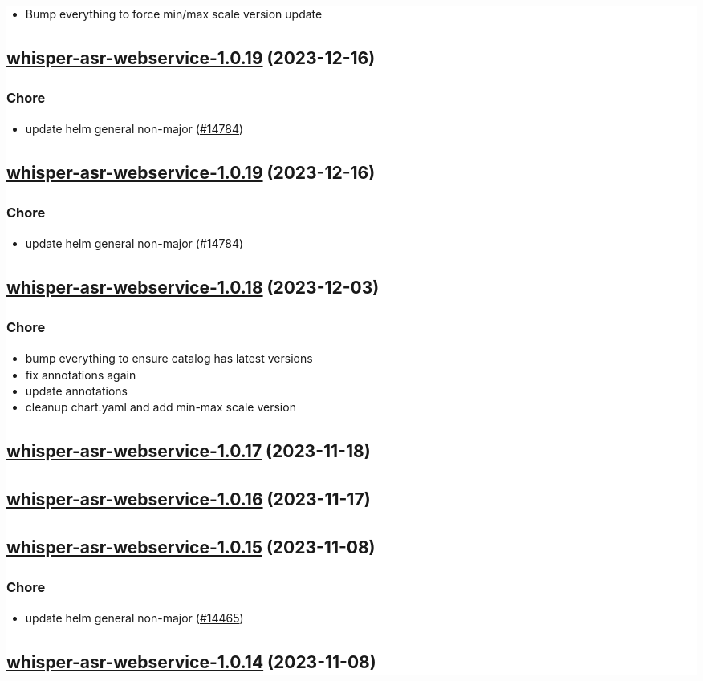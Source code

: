 - Bump everything to force min/max scale version update

## [whisper-asr-webservice-1.0.19](https://github.com/truecharts/charts/compare/whisper-asr-webservice-1.0.18...whisper-asr-webservice-1.0.19) (2023-12-16)

### Chore

- update helm general non-major ([#14784](https://github.com/truecharts/charts/issues/14784))

## [whisper-asr-webservice-1.0.19](https://github.com/truecharts/charts/compare/whisper-asr-webservice-1.0.18...whisper-asr-webservice-1.0.19) (2023-12-16)

### Chore

- update helm general non-major ([#14784](https://github.com/truecharts/charts/issues/14784))

## [whisper-asr-webservice-1.0.18](https://github.com/truecharts/charts/compare/whisper-asr-webservice-1.0.17...whisper-asr-webservice-1.0.18) (2023-12-03)

### Chore

- bump everything to ensure catalog has latest versions
- fix annotations again
- update annotations
- cleanup chart.yaml and add min-max scale version

## [whisper-asr-webservice-1.0.17](https://github.com/truecharts/charts/compare/whisper-asr-webservice-1.0.16...whisper-asr-webservice-1.0.17) (2023-11-18)

## [whisper-asr-webservice-1.0.16](https://github.com/truecharts/charts/compare/whisper-asr-webservice-1.0.15...whisper-asr-webservice-1.0.16) (2023-11-17)

## [whisper-asr-webservice-1.0.15](https://github.com/truecharts/charts/compare/whisper-asr-webservice-1.0.14...whisper-asr-webservice-1.0.15) (2023-11-08)

### Chore

- update helm general non-major ([#14465](https://github.com/truecharts/charts/issues/14465))

## [whisper-asr-webservice-1.0.14](https://github.com/truecharts/charts/compare/whisper-asr-webservice-1.0.13...whisper-asr-webservice-1.0.14) (2023-11-08)
